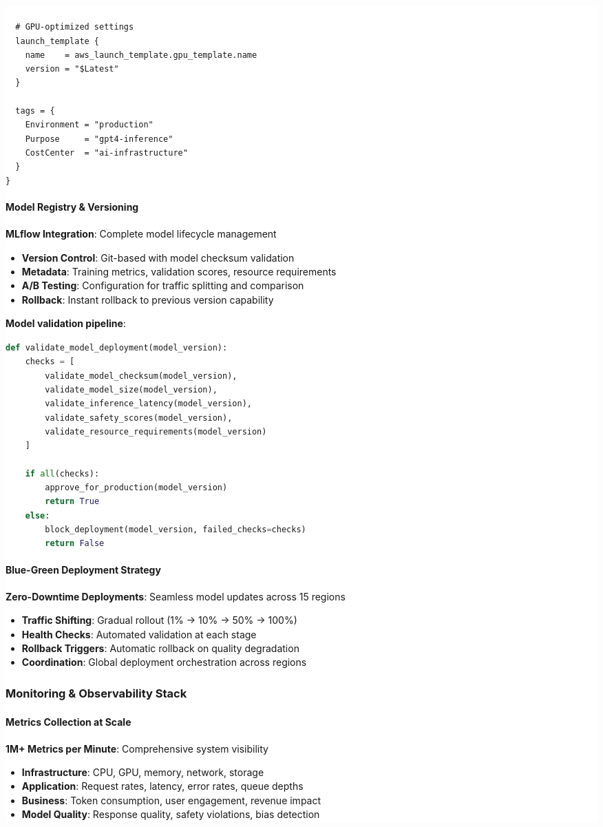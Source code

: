 ```hcl

  # GPU-optimized settings
  launch_template {
    name    = aws_launch_template.gpu_template.name
    version = "$Latest"
  }

  tags = {
    Environment = "production"
    Purpose     = "gpt4-inference"
    CostCenter  = "ai-infrastructure"
  }
}
```

#### Model Registry & Versioning
**MLflow Integration**: Complete model lifecycle management
- **Version Control**: Git-based with model checksum validation
- **Metadata**: Training metrics, validation scores, resource requirements
- **A/B Testing**: Configuration for traffic splitting and comparison
- **Rollback**: Instant rollback to previous version capability

**Model validation pipeline**:
```python
def validate_model_deployment(model_version):
    checks = [
        validate_model_checksum(model_version),
        validate_model_size(model_version),
        validate_inference_latency(model_version),
        validate_safety_scores(model_version),
        validate_resource_requirements(model_version)
    ]

    if all(checks):
        approve_for_production(model_version)
        return True
    else:
        block_deployment(model_version, failed_checks=checks)
        return False
```

#### Blue-Green Deployment Strategy
**Zero-Downtime Deployments**: Seamless model updates across 15 regions
- **Traffic Shifting**: Gradual rollout (1% → 10% → 50% → 100%)
- **Health Checks**: Automated validation at each stage
- **Rollback Triggers**: Automatic rollback on quality degradation
- **Coordination**: Global deployment orchestration across regions

### Monitoring & Observability Stack

#### Metrics Collection at Scale
**1M+ Metrics per Minute**: Comprehensive system visibility
- **Infrastructure**: CPU, GPU, memory, network, storage
- **Application**: Request rates, latency, error rates, queue depths
- **Business**: Token consumption, user engagement, revenue impact
- **Model Quality**: Response quality, safety violations, bias detection
